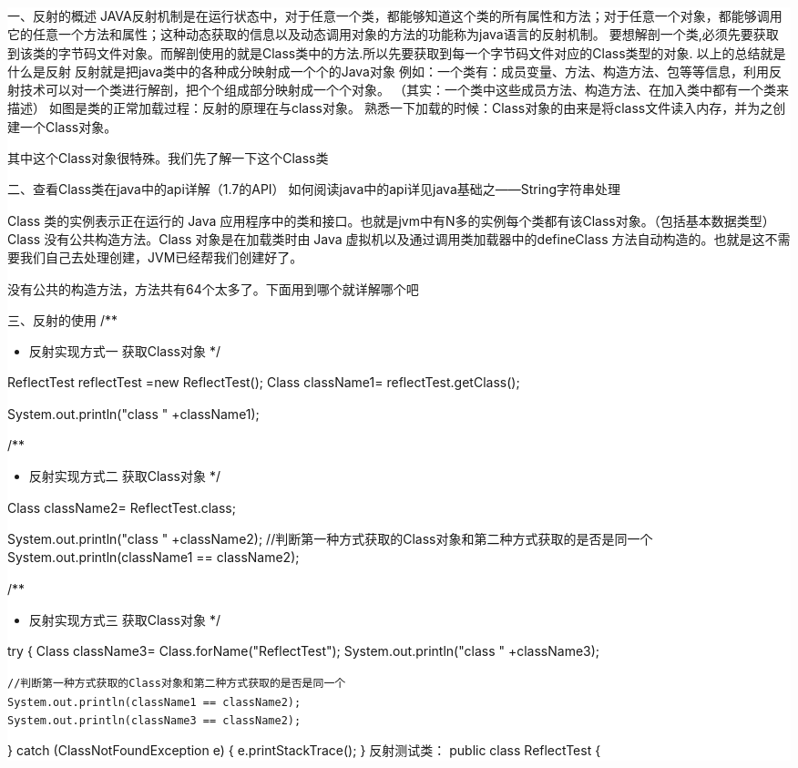 一、反射的概述
JAVA反射机制是在运行状态中，对于任意一个类，都能够知道这个类的所有属性和方法；对于任意一个对象，都能够调用它的任意一个方法和属性；这种动态获取的信息以及动态调用对象的方法的功能称为java语言的反射机制。
要想解剖一个类,必须先要获取到该类的字节码文件对象。而解剖使用的就是Class类中的方法.所以先要获取到每一个字节码文件对应的Class类型的对象.
以上的总结就是什么是反射
反射就是把java类中的各种成分映射成一个个的Java对象
例如：一个类有：成员变量、方法、构造方法、包等等信息，利用反射技术可以对一个类进行解剖，把个个组成部分映射成一个个对象。
     （其实：一个类中这些成员方法、构造方法、在加入类中都有一个类来描述）
如图是类的正常加载过程：反射的原理在与class对象。
熟悉一下加载的时候：Class对象的由来是将class文件读入内存，并为之创建一个Class对象。




其中这个Class对象很特殊。我们先了解一下这个Class类

二、查看Class类在java中的api详解（1.7的API）
如何阅读java中的api详见java基础之——String字符串处理




Class 类的实例表示正在运行的 Java 应用程序中的类和接口。也就是jvm中有N多的实例每个类都有该Class对象。（包括基本数据类型）
Class 没有公共构造方法。Class 对象是在加载类时由 Java 虚拟机以及通过调用类加载器中的defineClass 方法自动构造的。也就是这不需要我们自己去处理创建，JVM已经帮我们创建好了。

没有公共的构造方法，方法共有64个太多了。下面用到哪个就详解哪个吧




三、反射的使用
/**
 * 反射实现方式一 获取Class对象
 */

ReflectTest reflectTest =new ReflectTest();
Class className1= reflectTest.getClass();

System.out.println("class  " +className1);


/**
 * 反射实现方式二 获取Class对象
 */

Class className2= ReflectTest.class;

System.out.println("class  " +className2);
//判断第一种方式获取的Class对象和第二种方式获取的是否是同一个
System.out.println(className1 == className2);


/**
 * 反射实现方式三 获取Class对象
 */

try {
    Class className3= Class.forName("ReflectTest");
    System.out.println("class  " +className3);

    //判断第一种方式获取的Class对象和第二种方式获取的是否是同一个
    System.out.println(className1 == className2);
    System.out.println(className3 == className2);
} catch (ClassNotFoundException e) {
    e.printStackTrace();
}
反射测试类：
public class ReflectTest {
